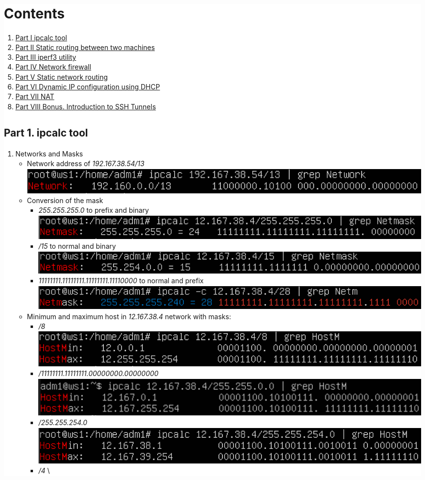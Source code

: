 # Contents

1. [Part I ipcalc tool](#part-1-ipcalc-tool)
2. [Part II Static routing between two machines](#part-2-static-routing-between-two-machines)
3. [Part III iperf3 utility](#part-3-iperf3-utility)
4. [Part IV Network firewall](#part-4-network-firewall)
5. [Part V Static network routing](#part-5-static-network-routing)
6. [Part VI Dynamic IP configuration using DHCP](#part-6-dynamic-ip-configuration-using-dhcp)
7. [Part VII NAT](#part-7-nat)
8. [Part VIII Bonus. Introduction to SSH Tunnels](#part-8-bonus-introduction-to-ssh-tunnels)

## Part 1. **ipcalc** tool

1. Networks and Masks
    - Network address of *192.167.38.54/13*
        ![Alt text](pictures/ipcalc_network_address.png)
    - Conversion of the mask
        - *255.255.255.0* to prefix and binary \
            ![Alt text](pictures/ipcalc_netmask_255.png)
        - */15* to normal and binary \
            ![Alt text](pictures/ipcalc_netmask_15.png)
        - *11111111.11111111.11111111.11110000* to normal and prefix \
            ![Alt text](pictures/ipcalc_netmask_28.png)
    - Minimum and maximum host in *12.167.38.4* network with masks:
        - */8* \
            ![Alt text](pictures/ipcalc_hostMin_Max_8.png)
        - */11111111.11111111.00000000.00000000* \
            ![Alt text](pictures/ipcalc_hostMin_Max_28.png)
        - */255.255.254.0* \
            ![Alt text](pictures/ipcalc_hostMin_Max_254.png)
        - */4* \